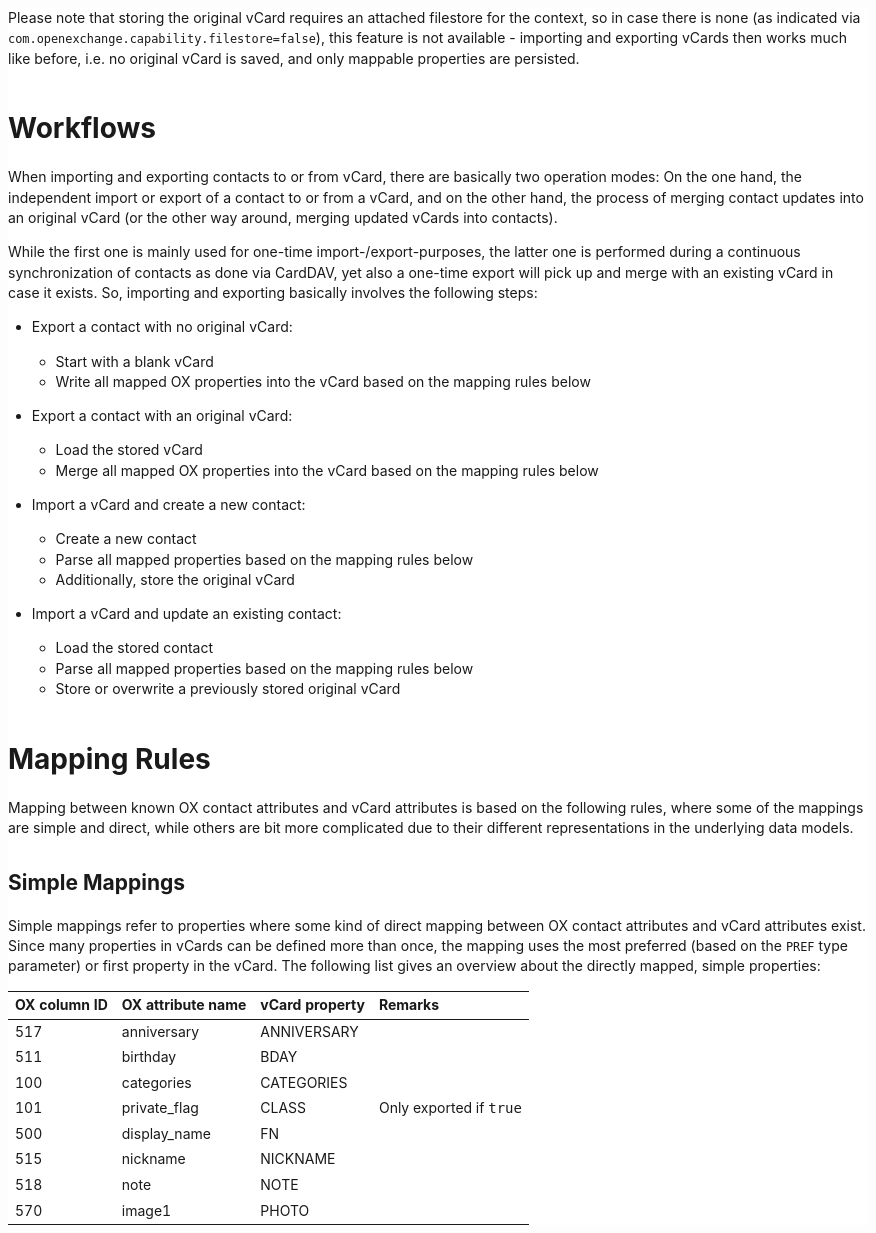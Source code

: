 Please note that storing the original vCard requires an attached filestore for the context, so in case there is none (as indicated via ``com.openexchange.capability.filestore=false``), this feature is not available - importing and exporting vCards then works much like before, i.e. no original vCard is saved, and only mappable properties are persisted.

# Workflows

When importing and exporting contacts to or from vCard, there are basically two operation modes: On the one hand, the independent import or export of a contact to or from a vCard, and on the other hand, the process of merging contact updates into an original vCard (or the other way around, merging updated vCards into contacts).

While the first one is mainly used for one-time import-/export-purposes, the latter one is performed during a continuous synchronization of contacts as done via CardDAV, yet also a one-time export will pick up and merge with an existing vCard in case it exists. So, importing and exporting basically involves the following steps:    

* Export a contact with no original vCard:
  * Start with a blank vCard
  * Write all mapped OX properties into the vCard based on the mapping rules below

* Export a contact with an original vCard:
  * Load the stored vCard
  * Merge all mapped OX properties into the vCard based on the mapping rules below

* Import a vCard and create a new contact:
  * Create a new contact
  * Parse all mapped properties based on the mapping rules below
  * Additionally, store the original vCard

* Import a vCard and update an existing contact:
  * Load the stored contact
  * Parse all mapped properties based on the mapping rules below
  * Store or overwrite a previously stored original vCard

# Mapping Rules

Mapping between known OX contact attributes and vCard attributes is based on the following rules, where some of the mappings are simple and direct, while others are bit more complicated due to their different representations in the underlying data models. 

## Simple Mappings

Simple mappings refer to properties where some kind of direct mapping between OX contact attributes and vCard attributes exist. Since many properties in vCards can be defined more than once, the mapping uses the most preferred (based on the ``PREF`` type parameter) or first property in the vCard. The following list gives an overview about the directly mapped, simple properties:

| OX column ID | OX attribute name | vCard property | Remarks |
|:-------------|:------------------|:---------------|:--------|
|          517 |       anniversary |    ANNIVERSARY |         |
|          511 |          birthday |           BDAY |         |
|          100 |        categories |     CATEGORIES |         |
|          101 |      private_flag |          CLASS | Only exported if <tt>true</tt> |
|          500 |      display_name |             FN |         |
|          515 |          nickname |       NICKNAME |         |
|          518 |              note |           NOTE |         |
|          570 |            image1 |          PHOTO |         |